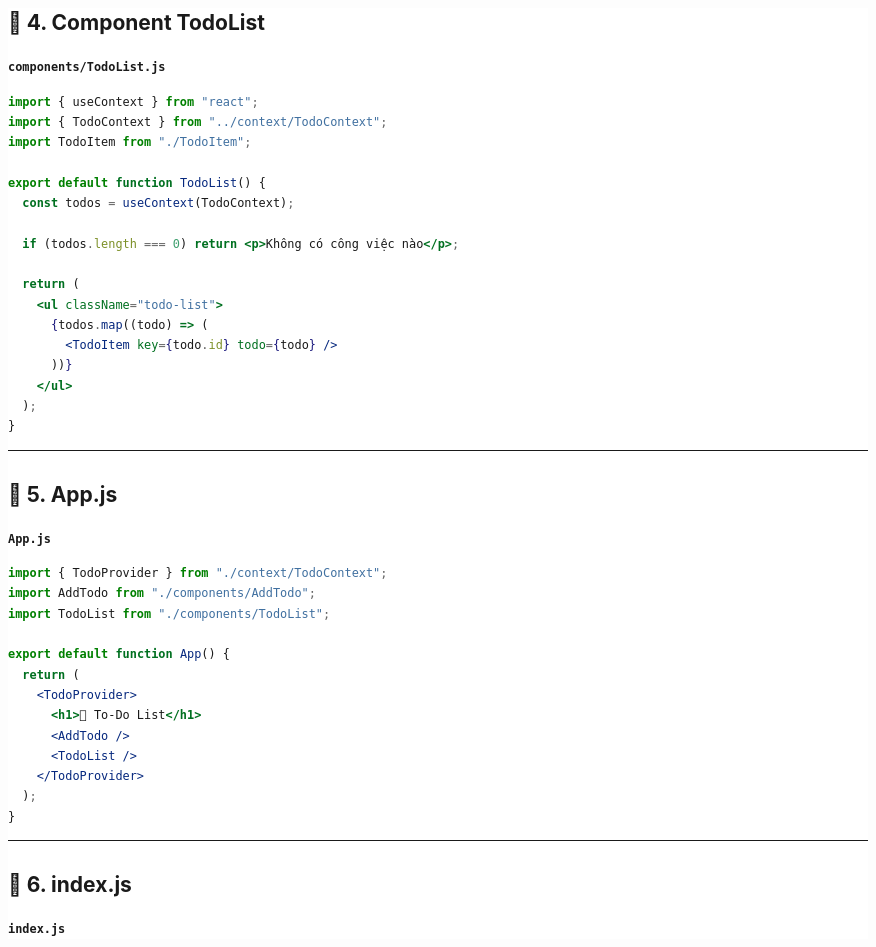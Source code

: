 
## 📌 4. Component TodoList

**`components/TodoList.js`**

```jsx
import { useContext } from "react";
import { TodoContext } from "../context/TodoContext";
import TodoItem from "./TodoItem";

export default function TodoList() {
  const todos = useContext(TodoContext);

  if (todos.length === 0) return <p>Không có công việc nào</p>;

  return (
    <ul className="todo-list">
      {todos.map((todo) => (
        <TodoItem key={todo.id} todo={todo} />
      ))}
    </ul>
  );
}
```

---

## 📌 5. App.js

**`App.js`**

```jsx
import { TodoProvider } from "./context/TodoContext";
import AddTodo from "./components/AddTodo";
import TodoList from "./components/TodoList";

export default function App() {
  return (
    <TodoProvider>
      <h1>📝 To-Do List</h1>
      <AddTodo />
      <TodoList />
    </TodoProvider>
  );
}
```

---

## 📌 6. index.js

**`index.js`**
